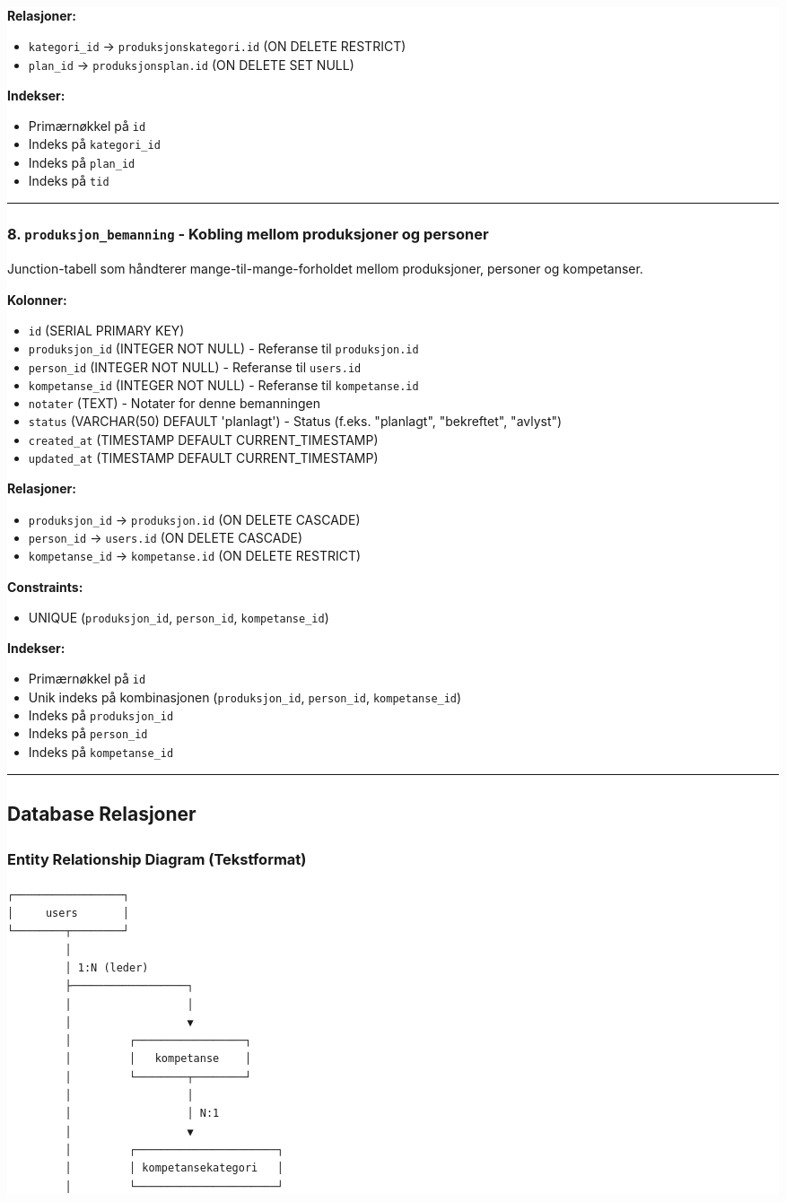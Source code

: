 **Relasjoner:**
- `kategori_id` → `produksjonskategori.id` (ON DELETE RESTRICT)
- `plan_id` → `produksjonsplan.id` (ON DELETE SET NULL)

**Indekser:**
- Primærnøkkel på `id`
- Indeks på `kategori_id`
- Indeks på `plan_id`
- Indeks på `tid`

---

### 8. `produksjon_bemanning` - Kobling mellom produksjoner og personer
Junction-tabell som håndterer mange-til-mange-forholdet mellom produksjoner, personer og kompetanser.

**Kolonner:**
- `id` (SERIAL PRIMARY KEY)
- `produksjon_id` (INTEGER NOT NULL) - Referanse til `produksjon.id`
- `person_id` (INTEGER NOT NULL) - Referanse til `users.id`
- `kompetanse_id` (INTEGER NOT NULL) - Referanse til `kompetanse.id`
- `notater` (TEXT) - Notater for denne bemanningen
- `status` (VARCHAR(50) DEFAULT 'planlagt') - Status (f.eks. "planlagt", "bekreftet", "avlyst")
- `created_at` (TIMESTAMP DEFAULT CURRENT_TIMESTAMP)
- `updated_at` (TIMESTAMP DEFAULT CURRENT_TIMESTAMP)

**Relasjoner:**
- `produksjon_id` → `produksjon.id` (ON DELETE CASCADE)
- `person_id` → `users.id` (ON DELETE CASCADE)
- `kompetanse_id` → `kompetanse.id` (ON DELETE RESTRICT)

**Constraints:**
- UNIQUE (`produksjon_id`, `person_id`, `kompetanse_id`)

**Indekser:**
- Primærnøkkel på `id`
- Unik indeks på kombinasjonen (`produksjon_id`, `person_id`, `kompetanse_id`)
- Indeks på `produksjon_id`
- Indeks på `person_id`
- Indeks på `kompetanse_id`

---

## Database Relasjoner

### Entity Relationship Diagram (Tekstformat)

```
┌─────────────────┐
│     users       │
└────────┬────────┘
         │
         │ 1:N (leder)
         ├──────────────────┐
         │                  │
         │                  ▼
         │         ┌─────────────────┐
         │         │   kompetanse    │
         │         └────────┬────────┘
         │                  │
         │                  │ N:1
         │                  ▼
         │         ┌──────────────────────┐
         │         │ kompetansekategori   │
         │         └──────────────────────┘
```
